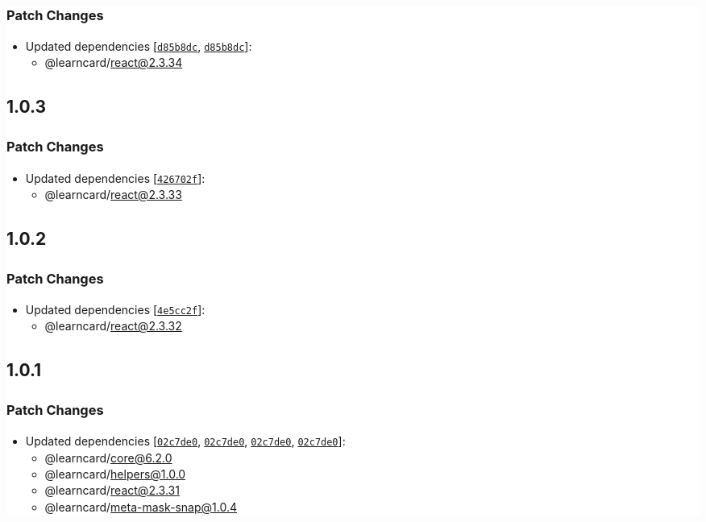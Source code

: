 ### Patch Changes

-   Updated dependencies [[`d85b8dc`](https://github.com/learningeconomy/LearnCard/commit/d85b8dce25482d7acff7b0629da53e51a09dcc9e), [`d85b8dc`](https://github.com/learningeconomy/LearnCard/commit/d85b8dce25482d7acff7b0629da53e51a09dcc9e)]:
    -   @learncard/react@2.3.34

## 1.0.3

### Patch Changes

-   Updated dependencies [[`426702f`](https://github.com/learningeconomy/LearnCard/commit/426702f50b8790a8eeb68908331a79c79043f4f5)]:
    -   @learncard/react@2.3.33

## 1.0.2

### Patch Changes

-   Updated dependencies [[`4e5cc2f`](https://github.com/learningeconomy/LearnCard/commit/4e5cc2fe935f99ca663bc9b7d75db2a86c0b7b23)]:
    -   @learncard/react@2.3.32

## 1.0.1

### Patch Changes

-   Updated dependencies [[`02c7de0`](https://github.com/learningeconomy/LearnCard/commit/02c7de09f88ae78882d59c9f8ac898a7d5bac342), [`02c7de0`](https://github.com/learningeconomy/LearnCard/commit/02c7de09f88ae78882d59c9f8ac898a7d5bac342), [`02c7de0`](https://github.com/learningeconomy/LearnCard/commit/02c7de09f88ae78882d59c9f8ac898a7d5bac342), [`02c7de0`](https://github.com/learningeconomy/LearnCard/commit/02c7de09f88ae78882d59c9f8ac898a7d5bac342)]:
    -   @learncard/core@6.2.0
    -   @learncard/helpers@1.0.0
    -   @learncard/react@2.3.31
    -   @learncard/meta-mask-snap@1.0.4
